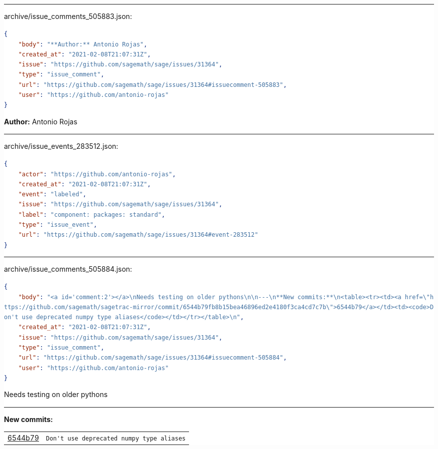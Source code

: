 

---

archive/issue_comments_505883.json:
```json
{
    "body": "**Author:** Antonio Rojas",
    "created_at": "2021-02-08T21:07:31Z",
    "issue": "https://github.com/sagemath/sage/issues/31364",
    "type": "issue_comment",
    "url": "https://github.com/sagemath/sage/issues/31364#issuecomment-505883",
    "user": "https://github.com/antonio-rojas"
}
```

**Author:** Antonio Rojas



---

archive/issue_events_283512.json:
```json
{
    "actor": "https://github.com/antonio-rojas",
    "created_at": "2021-02-08T21:07:31Z",
    "event": "labeled",
    "issue": "https://github.com/sagemath/sage/issues/31364",
    "label": "component: packages: standard",
    "type": "issue_event",
    "url": "https://github.com/sagemath/sage/issues/31364#event-283512"
}
```



---

archive/issue_comments_505884.json:
```json
{
    "body": "<a id='comment:2'></a>\nNeeds testing on older pythons\n\n---\n**New commits:**\n<table><tr><td><a href=\"https://github.com/sagemath/sagetrac-mirror/commit/6544b79fb8b15bea46896ed2e4180f3ca4cd7c7b\">6544b79</a></td><td><code>Don't use deprecated numpy type aliases</code></td></tr></table>\n",
    "created_at": "2021-02-08T21:07:31Z",
    "issue": "https://github.com/sagemath/sage/issues/31364",
    "type": "issue_comment",
    "url": "https://github.com/sagemath/sage/issues/31364#issuecomment-505884",
    "user": "https://github.com/antonio-rojas"
}
```

<a id='comment:2'></a>
Needs testing on older pythons

---
**New commits:**
<table><tr><td><a href="https://github.com/sagemath/sagetrac-mirror/commit/6544b79fb8b15bea46896ed2e4180f3ca4cd7c7b">6544b79</a></td><td><code>Don't use deprecated numpy type aliases</code></td></tr></table>

